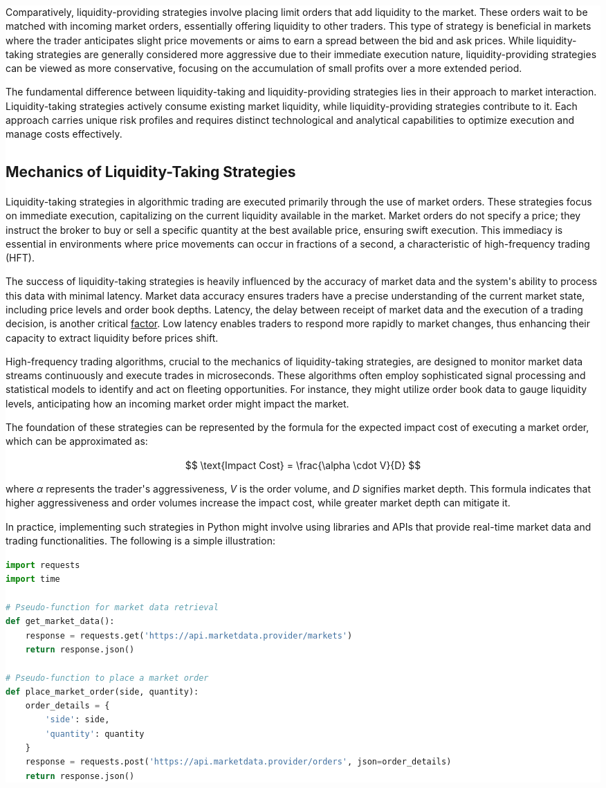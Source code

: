 Comparatively, liquidity-providing strategies involve placing limit orders that add liquidity to the market. These orders wait to be matched with incoming market orders, essentially offering liquidity to other traders. This type of strategy is beneficial in markets where the trader anticipates slight price movements or aims to earn a spread between the bid and ask prices. While liquidity-taking strategies are generally considered more aggressive due to their immediate execution nature, liquidity-providing strategies can be viewed as more conservative, focusing on the accumulation of small profits over a more extended period.

The fundamental difference between liquidity-taking and liquidity-providing strategies lies in their approach to market interaction. Liquidity-taking strategies actively consume existing market liquidity, while liquidity-providing strategies contribute to it. Each approach carries unique risk profiles and requires distinct technological and analytical capabilities to optimize execution and manage costs effectively.

## Mechanics of Liquidity-Taking Strategies

Liquidity-taking strategies in algorithmic trading are executed primarily through the use of market orders. These strategies focus on immediate execution, capitalizing on the current liquidity available in the market. Market orders do not specify a price; they instruct the broker to buy or sell a specific quantity at the best available price, ensuring swift execution. This immediacy is essential in environments where price movements can occur in fractions of a second, a characteristic of high-frequency trading (HFT).

The success of liquidity-taking strategies is heavily influenced by the accuracy of market data and the system's ability to process this data with minimal latency. Market data accuracy ensures traders have a precise understanding of the current market state, including price levels and order book depths. Latency, the delay between receipt of market data and the execution of a trading decision, is another critical [factor](/wiki/factor-investing). Low latency enables traders to respond more rapidly to market changes, thus enhancing their capacity to extract liquidity before prices shift.

High-frequency trading algorithms, crucial to the mechanics of liquidity-taking strategies, are designed to monitor market data streams continuously and execute trades in microseconds. These algorithms often employ sophisticated signal processing and statistical models to identify and act on fleeting opportunities. For instance, they might utilize order book data to gauge liquidity levels, anticipating how an incoming market order might impact the market.

The foundation of these strategies can be represented by the formula for the expected impact cost of executing a market order, which can be approximated as:

$$
\text{Impact Cost} = \frac{\alpha \cdot V}{D}
$$

where $\alpha$ represents the trader's aggressiveness, $V$ is the order volume, and $D$ signifies market depth. This formula indicates that higher aggressiveness and order volumes increase the impact cost, while greater market depth can mitigate it.

In practice, implementing such strategies in Python might involve using libraries and APIs that provide real-time market data and trading functionalities. The following is a simple illustration:

```python
import requests
import time

# Pseudo-function for market data retrieval
def get_market_data():
    response = requests.get('https://api.marketdata.provider/markets')
    return response.json()

# Pseudo-function to place a market order
def place_market_order(side, quantity):
    order_details = {
        'side': side,
        'quantity': quantity
    }
    response = requests.post('https://api.marketdata.provider/orders', json=order_details)
    return response.json()
```